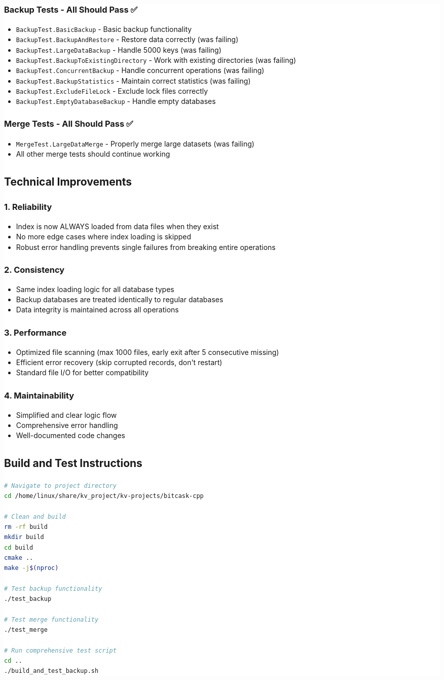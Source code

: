 ### Backup Tests - All Should Pass ✅
- `BackupTest.BasicBackup` - Basic backup functionality
- `BackupTest.BackupAndRestore` - Restore data correctly (was failing)
- `BackupTest.LargeDataBackup` - Handle 5000 keys (was failing)
- `BackupTest.BackupToExistingDirectory` - Work with existing directories (was failing)
- `BackupTest.ConcurrentBackup` - Handle concurrent operations (was failing)
- `BackupTest.BackupStatistics` - Maintain correct statistics (was failing)
- `BackupTest.ExcludeFileLock` - Exclude lock files correctly
- `BackupTest.EmptyDatabaseBackup` - Handle empty databases

### Merge Tests - All Should Pass ✅
- `MergeTest.LargeDataMerge` - Properly merge large datasets (was failing)
- All other merge tests should continue working

## Technical Improvements

### 1. **Reliability**
- Index is now ALWAYS loaded from data files when they exist
- No more edge cases where index loading is skipped
- Robust error handling prevents single failures from breaking entire operations

### 2. **Consistency**
- Same index loading logic for all database types
- Backup databases are treated identically to regular databases
- Data integrity is maintained across all operations

### 3. **Performance**
- Optimized file scanning (max 1000 files, early exit after 5 consecutive missing)
- Efficient error recovery (skip corrupted records, don't restart)
- Standard file I/O for better compatibility

### 4. **Maintainability**
- Simplified and clear logic flow
- Comprehensive error handling
- Well-documented code changes

## Build and Test Instructions

```bash
# Navigate to project directory
cd /home/linux/share/kv_project/kv-projects/bitcask-cpp

# Clean and build
rm -rf build
mkdir build
cd build
cmake ..
make -j$(nproc)

# Test backup functionality
./test_backup

# Test merge functionality  
./test_merge

# Run comprehensive test script
cd ..
./build_and_test_backup.sh
```
